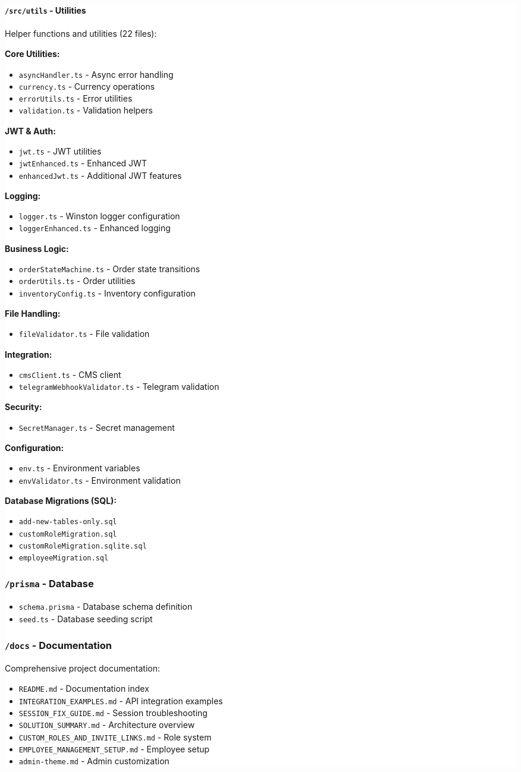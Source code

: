 #### `/src/utils` - Utilities
Helper functions and utilities (22 files):

**Core Utilities:**
- `asyncHandler.ts` - Async error handling
- `currency.ts` - Currency operations
- `errorUtils.ts` - Error utilities
- `validation.ts` - Validation helpers

**JWT & Auth:**
- `jwt.ts` - JWT utilities
- `jwtEnhanced.ts` - Enhanced JWT
- `enhancedJwt.ts` - Additional JWT features

**Logging:**
- `logger.ts` - Winston logger configuration
- `loggerEnhanced.ts` - Enhanced logging

**Business Logic:**
- `orderStateMachine.ts` - Order state transitions
- `orderUtils.ts` - Order utilities
- `inventoryConfig.ts` - Inventory configuration

**File Handling:**
- `fileValidator.ts` - File validation

**Integration:**
- `cmsClient.ts` - CMS client
- `telegramWebhookValidator.ts` - Telegram validation

**Security:**
- `SecretManager.ts` - Secret management

**Configuration:**
- `env.ts` - Environment variables
- `envValidator.ts` - Environment validation

**Database Migrations (SQL):**
- `add-new-tables-only.sql`
- `customRoleMigration.sql`
- `customRoleMigration.sqlite.sql`
- `employeeMigration.sql`

### `/prisma` - Database
- `schema.prisma` - Database schema definition
- `seed.ts` - Database seeding script

### `/docs` - Documentation
Comprehensive project documentation:
- `README.md` - Documentation index
- `INTEGRATION_EXAMPLES.md` - API integration examples
- `SESSION_FIX_GUIDE.md` - Session troubleshooting
- `SOLUTION_SUMMARY.md` - Architecture overview
- `CUSTOM_ROLES_AND_INVITE_LINKS.md` - Role system
- `EMPLOYEE_MANAGEMENT_SETUP.md` - Employee setup
- `admin-theme.md` - Admin customization
